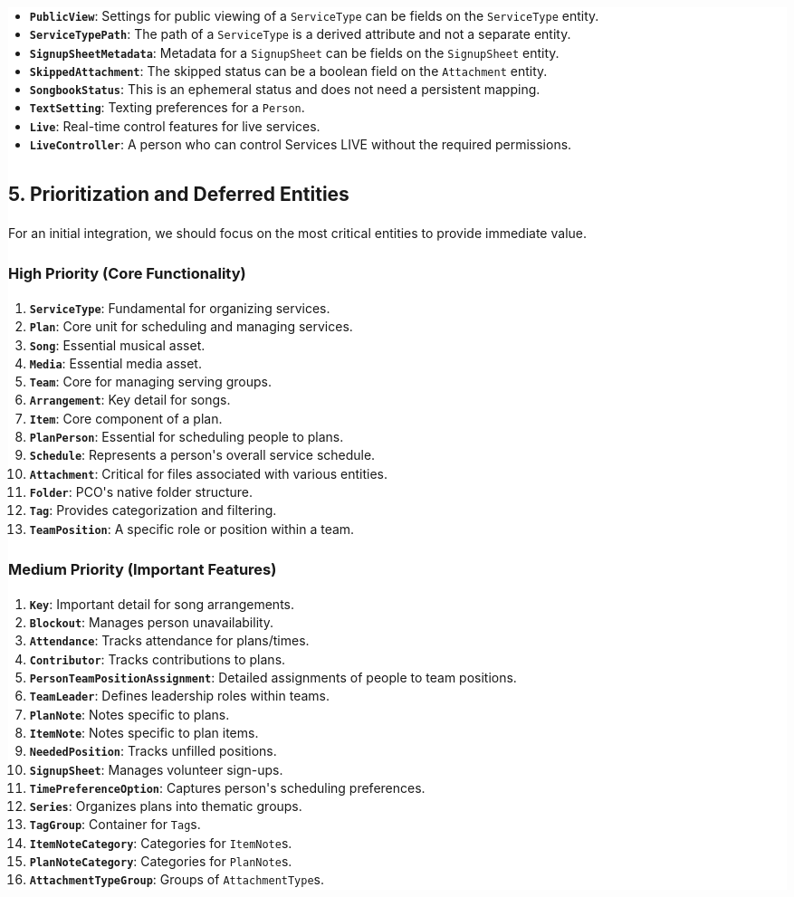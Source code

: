 *   **`PublicView`**: Settings for public viewing of a `ServiceType` can be fields on the `ServiceType` entity.
*   **`ServiceTypePath`**: The path of a `ServiceType` is a derived attribute and not a separate entity.
*   **`SignupSheetMetadata`**: Metadata for a `SignupSheet` can be fields on the `SignupSheet` entity.
*   **`SkippedAttachment`**: The skipped status can be a boolean field on the `Attachment` entity.
*   **`SongbookStatus`**: This is an ephemeral status and does not need a persistent mapping.
*   **`TextSetting`**: Texting preferences for a `Person`.
*   **`Live`**: Real-time control features for live services.
*   **`LiveController`**: A person who can control Services LIVE without the required permissions.

## 5. Prioritization and Deferred Entities

For an initial integration, we should focus on the most critical entities to provide immediate value.

### High Priority (Core Functionality)

1.  **`ServiceType`**: Fundamental for organizing services.
2.  **`Plan`**: Core unit for scheduling and managing services.
3.  **`Song`**: Essential musical asset.
4.  **`Media`**: Essential media asset.
5.  **`Team`**: Core for managing serving groups.
6.  **`Arrangement`**: Key detail for songs.
7.  **`Item`**: Core component of a plan.
8.  **`PlanPerson`**: Essential for scheduling people to plans.
9.  **`Schedule`**: Represents a person's overall service schedule.
10. **`Attachment`**: Critical for files associated with various entities.
11. **`Folder`**: PCO's native folder structure.
12. **`Tag`**: Provides categorization and filtering.
13. **`TeamPosition`**: A specific role or position within a team.

### Medium Priority (Important Features)

1.  **`Key`**: Important detail for song arrangements.
2.  **`Blockout`**: Manages person unavailability.
3.  **`Attendance`**: Tracks attendance for plans/times.
4.  **`Contributor`**: Tracks contributions to plans.
5.  **`PersonTeamPositionAssignment`**: Detailed assignments of people to team positions.
6.  **`TeamLeader`**: Defines leadership roles within teams.
7.  **`PlanNote`**: Notes specific to plans.
8.  **`ItemNote`**: Notes specific to plan items.
9.  **`NeededPosition`**: Tracks unfilled positions.
10. **`SignupSheet`**: Manages volunteer sign-ups.
11. **`TimePreferenceOption`**: Captures person's scheduling preferences.
12. **`Series`**: Organizes plans into thematic groups.
13. **`TagGroup`**: Container for `Tag`s.
14. **`ItemNoteCategory`**: Categories for `ItemNote`s.
15. **`PlanNoteCategory`**: Categories for `PlanNote`s.
16. **`AttachmentTypeGroup`**: Groups of `AttachmentType`s.

